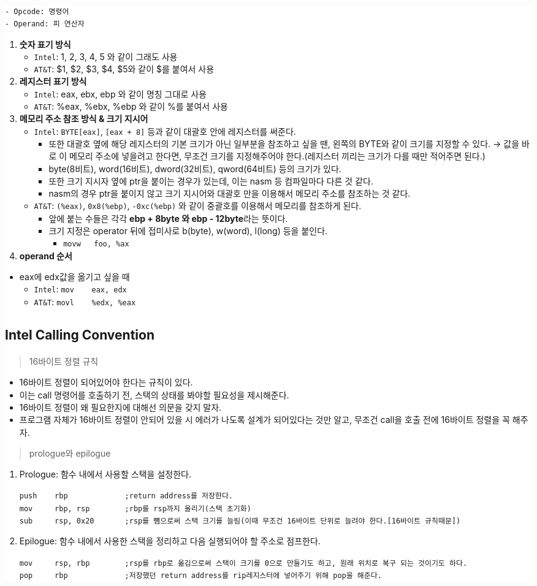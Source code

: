 ```wasm
- Opcode: 명령어
- Operand: 피 연산자
```

1.  **숫자 표기 방식**
    - `Intel`: 1, 2, 3, 4, 5 와 같이 그래도 사용
    - `AT&T`: $1, $2, $3, $4, $5와 같이 $를 붙여서 사용
2. **레지스터 표기 방식**
    - `Intel`: eax, ebx, ebp 와 같이 명칭 그대로 사용
    - `AT&T`: %eax, %ebx, %ebp 와 같이 %를 붙여서 사용
3. **메모리 주소 참조 방식 & 크기 지시어**
    - `Intel`: `BYTE[eax]`, `[eax + 8]` 등과 같이 대괄호 안에 레지스터를 써준다.
        - 또한 대괄호 옆에 해당 레지스터의 기본 크기가 아닌 일부분을 참조하고 싶을 땐, 왼쪽의 BYTE와 같이 크기를 지정할 수 있다. → 값을 바로 이 메모리 주소에 넣을려고 한다면, 무조건 크기를 지정해주어야 한다.(레지스터 끼리는 크기가 다를 때만 적어주면 된다.)
        - byte(8비트), word(16비트), dword(32비트), qword(64비트) 등의 크기가 있다.
        - 또한 크기 지시자 옆에 ptr을 붙이는 경우가 있는데, 이는 nasm 등 컴파일마다 다른 것 같다.
        - nasm의 경우 ptr을 붙이지 않고 크기 지시어와 대괄호 만을 이용해서 메모리 주소를 참조하는 것 같다.
    - `AT&T`: `(%eax)`, `0x8(%ebp)`, `-0xc(%ebp)` 와 같이 중괄호를 이용해서 메모리를 참조하게 된다.
        - 앞에 붙는 수들은 각각 **ebp + 8byte 와 ebp - 12byte**라는 뜻이다.
        - 크기 지정은 operator 뒤에 접미사로 b(byte), w(word), l(long) 등을 붙인다.
            - `movw   foo, %ax`
4. **operand 순서**
- eax에 edx값을 옮기고 싶을 때
    - `Intel`: `mov    eax, edx`
    - `AT&T`: `movl    %edx, %eax`

## Intel Calling Convention

> 16바이트 정렬 규칙
> 
- 16바이트 정렬이 되어있어야 한다는 규칙이 있다.
- 이는 call 명령어를 호출하기 전, 스택의 상태를 봐야할 필요성을 제시해준다.
- 16바이트 정렬이 왜 필요한지에 대해선 의문을 갖지 말자.
- 프로그램 자체가 16바이트 정렬이 안되어 있을 시 에러가 나도록 설계가 되어있다는 것만 알고, 무조건 call을 호출 전에 16바이트 정렬을 꼭 해주자.

> prologue와 epilogue
> 
1. Prologue: 함수 내에서 사용할 스택을 설정한다.
    
    ```wasm
    push    rbp             ;return address를 저장한다.
    mov     rbp, rsp        ;rbp를 rsp까지 올리기(스택 초기화)
    sub     rsp, 0x20       ;rsp를 뻄으로써 스택 크기를 늘림(이때 무조건 16바이트 단위로 늘려야 한다.[16바이트 규칙때문])
    ```
    
2. Epilogue: 함수 내에서 사용한 스택을 정리하고 다음 실행되어야 할 주소로 점프한다.
    
    ```wasm
    mov     rsp, rbp        ;rsp를 rbp로 옮김으로써 스택이 크기를 0으로 만들기도 하고, 원래 위치로 복구 되는 것이기도 하다.
    pop     rbp             ;저장했던 return address를 rip레지스터에 넣어주기 위해 pop을 해준다.
    ```
    
